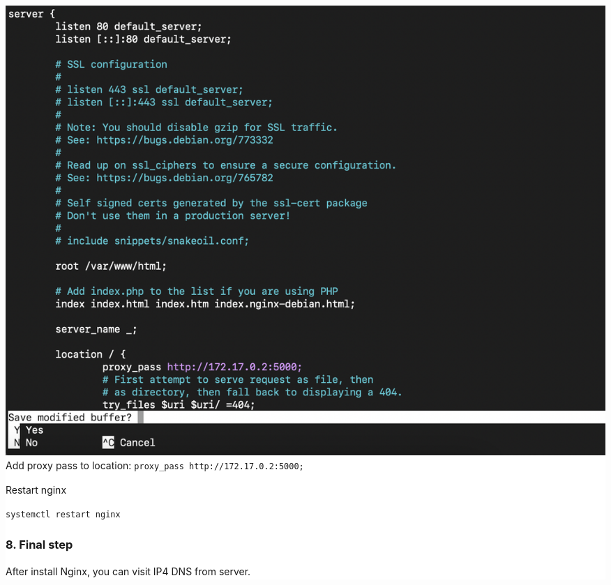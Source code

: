 ![nginx-proxy.png](/assets/post/cicd/nginx-proxy.png)
Add proxy pass to location: `proxy_pass http://172.17.0.2:5000;`

Restart nginx
```bash
systemctl restart nginx
```

### 8. Final step
After install Nginx, you can visit IP4 DNS from server.